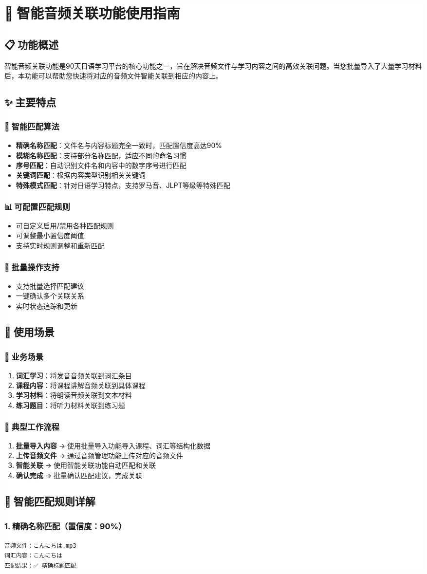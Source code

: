 # 🎯 智能音频关联功能使用指南

## 📋 功能概述

智能音频关联功能是90天日语学习平台的核心功能之一，旨在解决音频文件与学习内容之间的高效关联问题。当您批量导入了大量学习材料后，本功能可以帮助您快速将对应的音频文件智能关联到相应的内容上。

## ✨ 主要特点

### 🧠 智能匹配算法
- **精确名称匹配**：文件名与内容标题完全一致时，匹配置信度高达90%
- **模糊名称匹配**：支持部分名称匹配，适应不同的命名习惯
- **序号匹配**：自动识别文件名和内容中的数字序号进行匹配
- **关键词匹配**：根据内容类型识别相关关键词
- **特殊模式匹配**：针对日语学习特点，支持罗马音、JLPT等级等特殊匹配

### 📊 可配置匹配规则
- 可自定义启用/禁用各种匹配规则
- 可调整最小置信度阈值
- 支持实时规则调整和重新匹配

### 🔄 批量操作支持
- 支持批量选择匹配建议
- 一键确认多个关联关系
- 实时状态追踪和更新

## 🚀 使用场景

### 💼 业务场景
1. **词汇学习**：将发音音频关联到词汇条目
2. **课程内容**：将课程讲解音频关联到具体课程
3. **学习材料**：将朗读音频关联到文本材料
4. **练习题目**：将听力材料关联到练习题

### 📝 典型工作流程
1. **批量导入内容** → 使用批量导入功能导入课程、词汇等结构化数据
2. **上传音频文件** → 通过音频管理功能上传对应的音频文件
3. **智能关联** → 使用智能关联功能自动匹配和关联
4. **确认完成** → 批量确认匹配建议，完成关联

## 🎯 智能匹配规则详解

### 1. 精确名称匹配（置信度：90%）
```
音频文件：こんにちは.mp3
词汇内容：こんにちは
匹配结果：✅ 精确标题匹配
```
